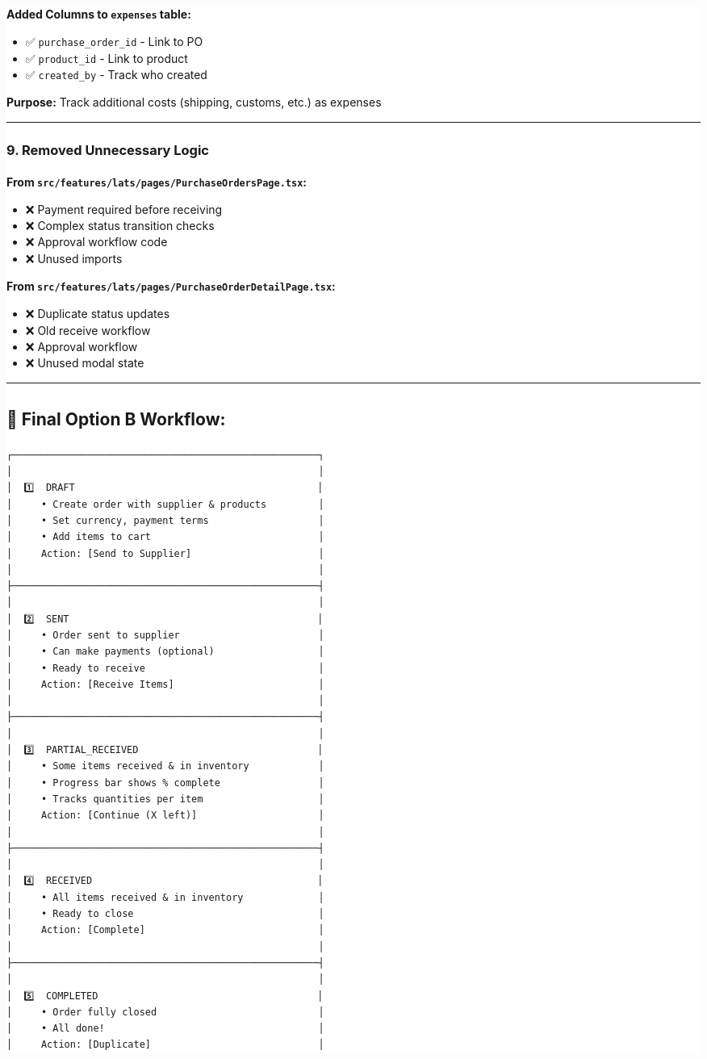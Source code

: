 **Added Columns to `expenses` table:**
- ✅ `purchase_order_id` - Link to PO
- ✅ `product_id` - Link to product
- ✅ `created_by` - Track who created

**Purpose:** Track additional costs (shipping, customs, etc.) as expenses

---

### **9. Removed Unnecessary Logic**

**From `src/features/lats/pages/PurchaseOrdersPage.tsx`:**
- ❌ Payment required before receiving
- ❌ Complex status transition checks
- ❌ Approval workflow code
- ❌ Unused imports

**From `src/features/lats/pages/PurchaseOrderDetailPage.tsx`:**
- ❌ Duplicate status updates
- ❌ Old receive workflow
- ❌ Approval workflow
- ❌ Unused modal state

---

## 🎯 **Final Option B Workflow:**

```
┌─────────────────────────────────────────────────────┐
│                                                     │
│  1️⃣  DRAFT                                          │
│     • Create order with supplier & products         │
│     • Set currency, payment terms                   │
│     • Add items to cart                             │
│     Action: [Send to Supplier]                      │
│                                                     │
├─────────────────────────────────────────────────────┤
│                                                     │
│  2️⃣  SENT                                           │
│     • Order sent to supplier                        │
│     • Can make payments (optional)                  │
│     • Ready to receive                              │
│     Action: [Receive Items]                         │
│                                                     │
├─────────────────────────────────────────────────────┤
│                                                     │
│  3️⃣  PARTIAL_RECEIVED                               │
│     • Some items received & in inventory            │
│     • Progress bar shows % complete                 │
│     • Tracks quantities per item                    │
│     Action: [Continue (X left)]                     │
│                                                     │
├─────────────────────────────────────────────────────┤
│                                                     │
│  4️⃣  RECEIVED                                       │
│     • All items received & in inventory             │
│     • Ready to close                                │
│     Action: [Complete]                              │
│                                                     │
├─────────────────────────────────────────────────────┤
│                                                     │
│  5️⃣  COMPLETED                                      │
│     • Order fully closed                            │
│     • All done!                                     │
│     Action: [Duplicate]                             │
```